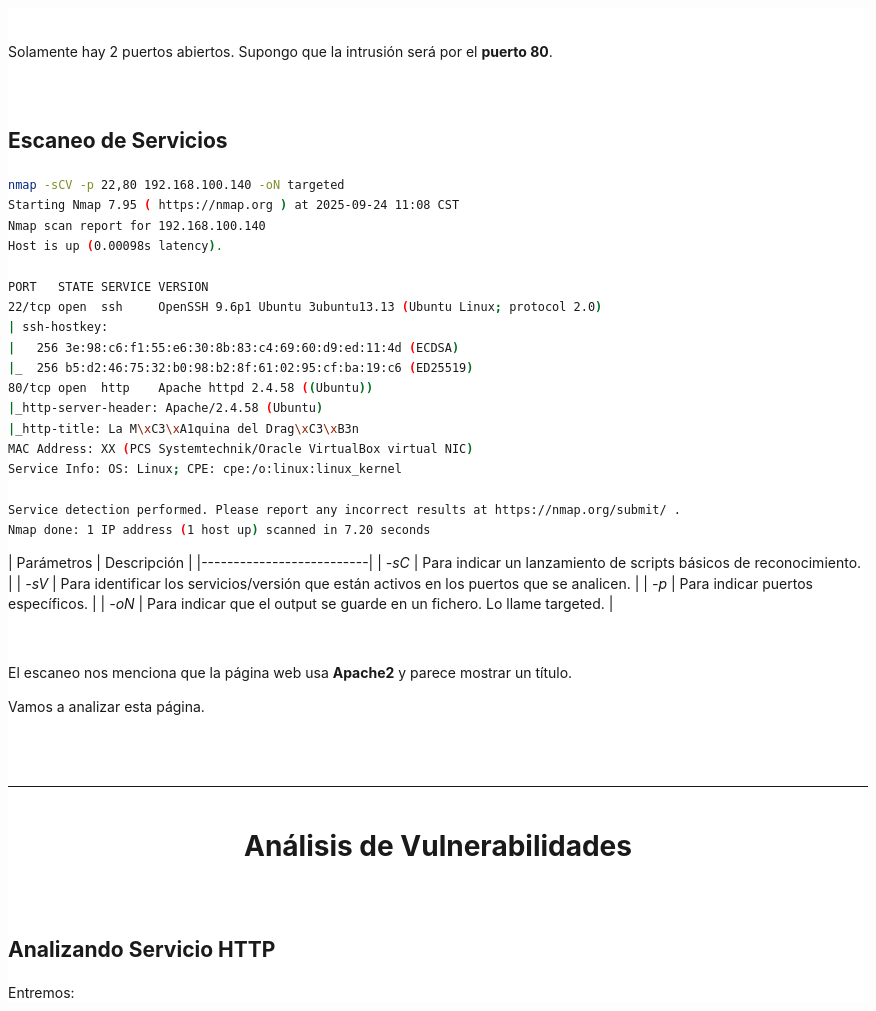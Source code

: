<br>

Solamente hay 2 puertos abiertos. Supongo que la intrusión será por el **puerto 80**.

<br>

<h2 id="Servicios">Escaneo de Servicios</h2>

```bash
nmap -sCV -p 22,80 192.168.100.140 -oN targeted
Starting Nmap 7.95 ( https://nmap.org ) at 2025-09-24 11:08 CST
Nmap scan report for 192.168.100.140
Host is up (0.00098s latency).

PORT   STATE SERVICE VERSION
22/tcp open  ssh     OpenSSH 9.6p1 Ubuntu 3ubuntu13.13 (Ubuntu Linux; protocol 2.0)
| ssh-hostkey: 
|   256 3e:98:c6:f1:55:e6:30:8b:83:c4:69:60:d9:ed:11:4d (ECDSA)
|_  256 b5:d2:46:75:32:b0:98:b2:8f:61:02:95:cf:ba:19:c6 (ED25519)
80/tcp open  http    Apache httpd 2.4.58 ((Ubuntu))
|_http-server-header: Apache/2.4.58 (Ubuntu)
|_http-title: La M\xC3\xA1quina del Drag\xC3\xB3n
MAC Address: XX (PCS Systemtechnik/Oracle VirtualBox virtual NIC)
Service Info: OS: Linux; CPE: cpe:/o:linux:linux_kernel

Service detection performed. Please report any incorrect results at https://nmap.org/submit/ .
Nmap done: 1 IP address (1 host up) scanned in 7.20 seconds
```

| Parámetros | Descripción |
|--------------------------|
| *-sC*      | Para indicar un lanzamiento de scripts básicos de reconocimiento. |
| *-sV*      | Para identificar los servicios/versión que están activos en los puertos que se analicen. |
| *-p*       | Para indicar puertos específicos. |
| *-oN*      | Para indicar que el output se guarde en un fichero. Lo llame targeted. |

<br>

El escaneo nos menciona que la página web usa **Apache2** y parece mostrar un título.

Vamos a analizar esta página.


<br>
<br>
<hr>
<div style="position: relative;">
  <h1 id="Analisis" style="text-align:center;">Análisis de Vulnerabilidades</h1>
</div>
<br>


<h2 id="HTTP">Analizando Servicio HTTP</h2>

Entremos:
